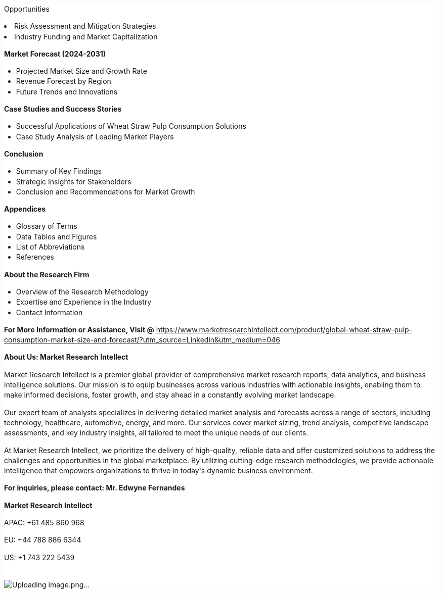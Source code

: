 Opportunities</li><li>Risk Assessment and Mitigation Strategies</li><li>Industry Funding and Market Capitalization</li></ul><p><strong>Market Forecast (2024-2031)</strong></p><ul><li>Projected Market Size and Growth Rate</li><li>Revenue Forecast by Region</li><li>Future Trends and Innovations</li></ul><p><strong>Case Studies and Success Stories</strong></p><ul><li>Successful Applications of Wheat Straw Pulp Consumption Solutions</li><li>Case Study Analysis of Leading Market Players</li></ul><p><strong>Conclusion</strong></p><ul><li>Summary of Key Findings</li><li>Strategic Insights for Stakeholders</li><li>Conclusion and Recommendations for Market Growth</li></ul><p><strong>Appendices</strong></p><ul><li>Glossary of Terms</li><li>Data Tables and Figures</li><li>List of Abbreviations</li><li>References</li></ul><p><strong>About the Research Firm</strong></p><ul><li>Overview of the Research Methodology</li><li>Expertise and Experience in the Industry</li><li>Contact Information</li></ul></div><div class="article-main__content" data-test-id="publishing-text-block"><p><span class="font-[700]"><strong>For More Information or Assistance, Visit @</strong>&nbsp;<a href="https://www.marketresearchintellect.com/product/global-wheat-straw-pulp-consumption-market-size-and-forecast/?utm_source=Linkedin&utm_medium=046">https://www.marketresearchintellect.com/product/global-wheat-straw-pulp-consumption-market-size-and-forecast/?utm_source=Linkedin&utm_medium=046</a></span></p><p><strong>About Us: Market Research Intellect</strong></p><p>Market Research Intellect is a premier global provider of comprehensive market research reports, data analytics, and business intelligence solutions. Our mission is to equip businesses across various industries with actionable insights, enabling them to make informed decisions, foster growth, and stay ahead in a constantly evolving market landscape.</p><p>Our expert team of analysts specializes in delivering detailed market analysis and forecasts across a range of sectors, including technology, healthcare, automotive, energy, and more. Our services cover market sizing, trend analysis, competitive landscape assessments, and key industry insights, all tailored to meet the unique needs of our clients.</p><p>At Market Research Intellect, we prioritize the delivery of high-quality, reliable data and offer customized solutions to address the challenges and opportunities in the global marketplace. By utilizing cutting-edge research methodologies, we provide actionable intelligence that empowers organizations to thrive in today's dynamic business environment.</p><p><strong>For inquiries, please contact: Mr. Edwyne Fernandes</strong></p><p><strong>Market Research Intellect</strong></p><p>APAC: +61 485 860 968</p><p>EU: +44 788 886 6344</p><p>US: +1 743 222 5439</p></div><div class="article-main__content" data-test-id="publishing-text-block">&nbsp;</div>
![Uploading image.png…]()
